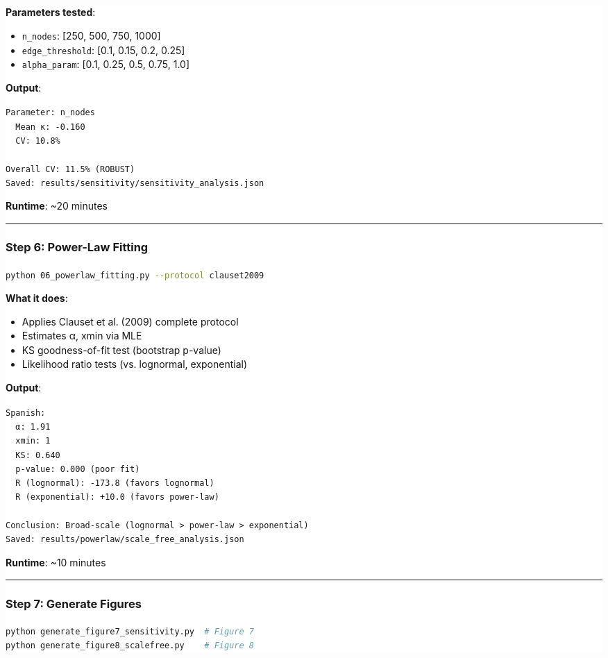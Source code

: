 **Parameters tested**:
- `n_nodes`: [250, 500, 750, 1000]
- `edge_threshold`: [0.1, 0.15, 0.2, 0.25]
- `alpha_param`: [0.1, 0.25, 0.5, 0.75, 1.0]

**Output**:
```
Parameter: n_nodes
  Mean κ: -0.160
  CV: 10.8%
  
Overall CV: 11.5% (ROBUST)
Saved: results/sensitivity/sensitivity_analysis.json
```

**Runtime**: ~20 minutes

---

### Step 6: Power-Law Fitting

```bash
python 06_powerlaw_fitting.py --protocol clauset2009
```

**What it does**:
- Applies Clauset et al. (2009) complete protocol
- Estimates α, xmin via MLE
- KS goodness-of-fit test (bootstrap p-value)
- Likelihood ratio tests (vs. lognormal, exponential)

**Output**:
```
Spanish:
  α: 1.91
  xmin: 1
  KS: 0.640
  p-value: 0.000 (poor fit)
  R (lognormal): -173.8 (favors lognormal)
  R (exponential): +10.0 (favors power-law)
  
Conclusion: Broad-scale (lognormal > power-law > exponential)
Saved: results/powerlaw/scale_free_analysis.json
```

**Runtime**: ~10 minutes

---

### Step 7: Generate Figures

```bash
python generate_figure7_sensitivity.py  # Figure 7
python generate_figure8_scalefree.py    # Figure 8
```

